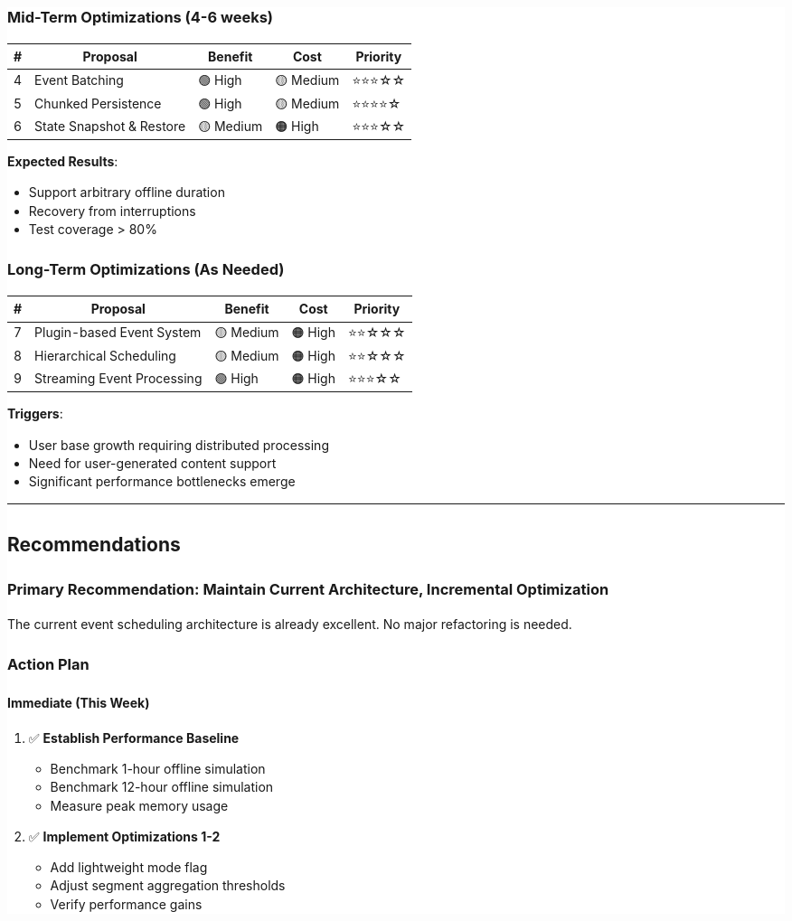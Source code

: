 ### Mid-Term Optimizations (4-6 weeks)

| # | Proposal | Benefit | Cost | Priority |
|---|----------|---------|------|----------|
| 4 | Event Batching | 🟢 High | 🟡 Medium | ⭐⭐⭐☆☆ |
| 5 | Chunked Persistence | 🟢 High | 🟡 Medium | ⭐⭐⭐⭐☆ |
| 6 | State Snapshot & Restore | 🟡 Medium | 🟠 High | ⭐⭐⭐☆☆ |

**Expected Results**:
- Support arbitrary offline duration
- Recovery from interruptions
- Test coverage > 80%

### Long-Term Optimizations (As Needed)

| # | Proposal | Benefit | Cost | Priority |
|---|----------|---------|------|----------|
| 7 | Plugin-based Event System | 🟡 Medium | 🟠 High | ⭐⭐☆☆☆ |
| 8 | Hierarchical Scheduling | 🟡 Medium | 🟠 High | ⭐⭐☆☆☆ |
| 9 | Streaming Event Processing | 🟢 High | 🟠 High | ⭐⭐⭐☆☆ |

**Triggers**:
- User base growth requiring distributed processing
- Need for user-generated content support
- Significant performance bottlenecks emerge

---

## Recommendations

### Primary Recommendation: **Maintain Current Architecture, Incremental Optimization**

The current event scheduling architecture is already excellent. No major refactoring is needed.

### Action Plan

#### Immediate (This Week)

1. ✅ **Establish Performance Baseline**
   - Benchmark 1-hour offline simulation
   - Benchmark 12-hour offline simulation
   - Measure peak memory usage

2. ✅ **Implement Optimizations 1-2**
   - Add lightweight mode flag
   - Adjust segment aggregation thresholds
   - Verify performance gains
